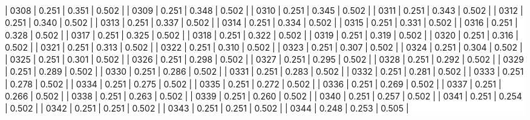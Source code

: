 | 0308 | 0.251 | 0.351 | 0.502 |
| 0309 | 0.251 | 0.348 | 0.502 |
| 0310 | 0.251 | 0.345 | 0.502 |
| 0311 | 0.251 | 0.343 | 0.502 |
| 0312 | 0.251 | 0.340 | 0.502 |
| 0313 | 0.251 | 0.337 | 0.502 |
| 0314 | 0.251 | 0.334 | 0.502 |
| 0315 | 0.251 | 0.331 | 0.502 |
| 0316 | 0.251 | 0.328 | 0.502 |
| 0317 | 0.251 | 0.325 | 0.502 |
| 0318 | 0.251 | 0.322 | 0.502 |
| 0319 | 0.251 | 0.319 | 0.502 |
| 0320 | 0.251 | 0.316 | 0.502 |
| 0321 | 0.251 | 0.313 | 0.502 |
| 0322 | 0.251 | 0.310 | 0.502 |
| 0323 | 0.251 | 0.307 | 0.502 |
| 0324 | 0.251 | 0.304 | 0.502 |
| 0325 | 0.251 | 0.301 | 0.502 |
| 0326 | 0.251 | 0.298 | 0.502 |
| 0327 | 0.251 | 0.295 | 0.502 |
| 0328 | 0.251 | 0.292 | 0.502 |
| 0329 | 0.251 | 0.289 | 0.502 |
| 0330 | 0.251 | 0.286 | 0.502 |
| 0331 | 0.251 | 0.283 | 0.502 |
| 0332 | 0.251 | 0.281 | 0.502 |
| 0333 | 0.251 | 0.278 | 0.502 |
| 0334 | 0.251 | 0.275 | 0.502 |
| 0335 | 0.251 | 0.272 | 0.502 |
| 0336 | 0.251 | 0.269 | 0.502 |
| 0337 | 0.251 | 0.266 | 0.502 |
| 0338 | 0.251 | 0.263 | 0.502 |
| 0339 | 0.251 | 0.260 | 0.502 |
| 0340 | 0.251 | 0.257 | 0.502 |
| 0341 | 0.251 | 0.254 | 0.502 |
| 0342 | 0.251 | 0.251 | 0.502 |
| 0343 | 0.251 | 0.251 | 0.502 |
| 0344 | 0.248 | 0.253 | 0.505 |